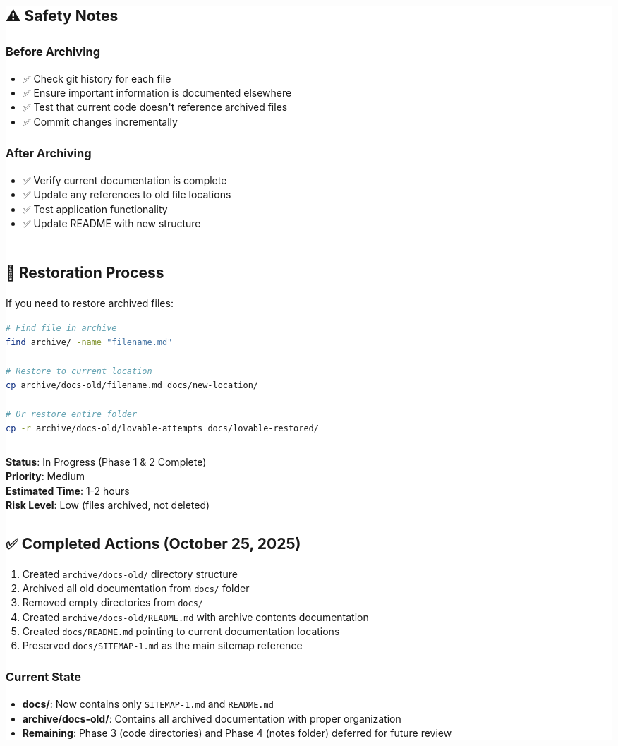 
## ⚠️ Safety Notes

### Before Archiving
- ✅ Check git history for each file
- ✅ Ensure important information is documented elsewhere
- ✅ Test that current code doesn't reference archived files
- ✅ Commit changes incrementally

### After Archiving
- ✅ Verify current documentation is complete
- ✅ Update any references to old file locations
- ✅ Test application functionality
- ✅ Update README with new structure

---

## 🔄 Restoration Process

If you need to restore archived files:

```bash
# Find file in archive
find archive/ -name "filename.md"

# Restore to current location
cp archive/docs-old/filename.md docs/new-location/

# Or restore entire folder
cp -r archive/docs-old/lovable-attempts docs/lovable-restored/
```

---

**Status**: In Progress (Phase 1 & 2 Complete)  
**Priority**: Medium  
**Estimated Time**: 1-2 hours  
**Risk Level**: Low (files archived, not deleted)

## ✅ Completed Actions (October 25, 2025)

1. Created `archive/docs-old/` directory structure
2. Archived all old documentation from `docs/` folder
3. Removed empty directories from `docs/`
4. Created `archive/docs-old/README.md` with archive contents documentation
5. Created `docs/README.md` pointing to current documentation locations
6. Preserved `docs/SITEMAP-1.md` as the main sitemap reference

### Current State

- **docs/**: Now contains only `SITEMAP-1.md` and `README.md`
- **archive/docs-old/**: Contains all archived documentation with proper organization
- **Remaining**: Phase 3 (code directories) and Phase 4 (notes folder) deferred for future review

